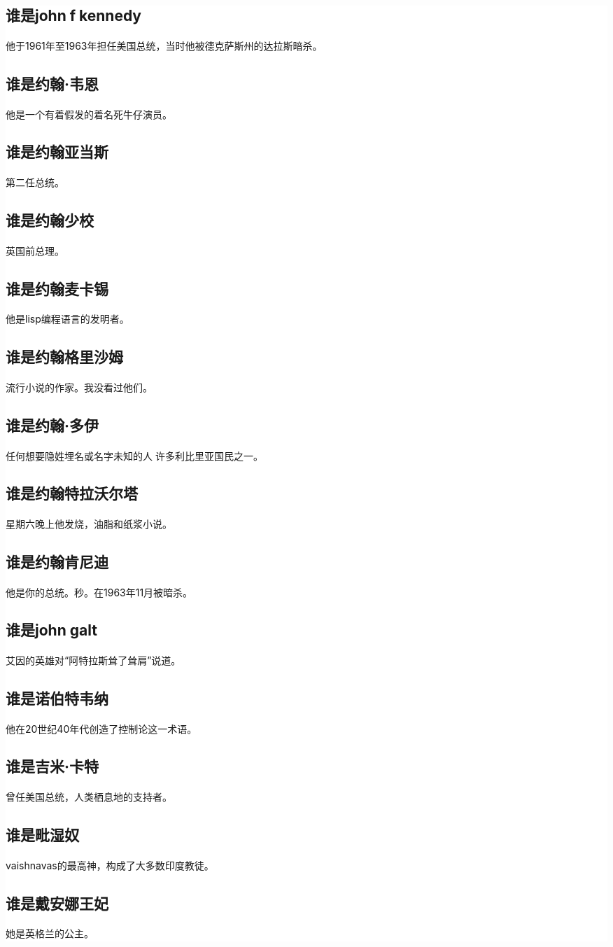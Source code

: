 ## 谁是john f kennedy
他于1961年至1963年担任美国总统，当时他被德克萨斯州的达拉斯暗杀。

## 谁是约翰·韦恩
他是一个有着假发的着名死牛仔演员。

## 谁是约翰亚当斯
第二任总统。

## 谁是约翰少校
英国前总理。

## 谁是约翰麦卡锡
他是lisp编程语言的发明者。

## 谁是约翰格里沙姆
流行小说的作家。我没看过他们。

## 谁是约翰·多伊
任何想要隐姓埋名或名字未知的人
许多利比里亚国民之一。

## 谁是约翰特拉沃尔塔
星期六晚上他发烧，油脂和纸浆小说。

## 谁是约翰肯尼迪
他是你的总统。秒。在1963年11月被暗杀。

## 谁是john galt
艾因的英雄对“阿特拉斯耸了耸肩”说道。

## 谁是诺伯特韦纳
他在20世纪40年代创造了控制论这一术语。

## 谁是吉米·卡特
曾任美国总统，人类栖息地的支持者。

## 谁是毗湿奴
vaishnavas的最高神，构成了大多数印度教徒。

## 谁是戴安娜王妃
她是英格兰的公主。
